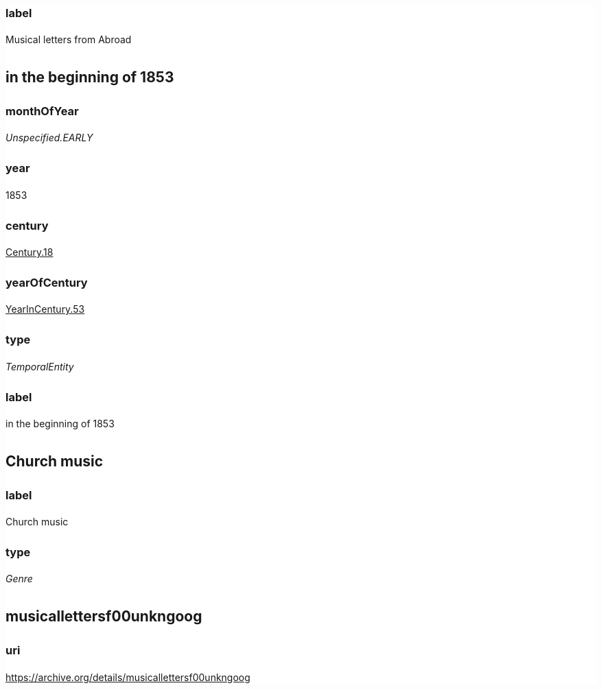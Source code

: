 ### label


Musical letters from Abroad

## in the beginning of 1853

### monthOfYear


*Unspecified.EARLY*

### year


1853

### century


[Century.18](#Century.18)

### yearOfCentury


[YearInCentury.53](#YearInCentury.53)

### type


*TemporalEntity*

### label


in the beginning of 1853

## Church music

### label


Church music

### type


*Genre*

## musicallettersf00unkngoog

### uri


https://archive.org/details/musicallettersf00unkngoog
